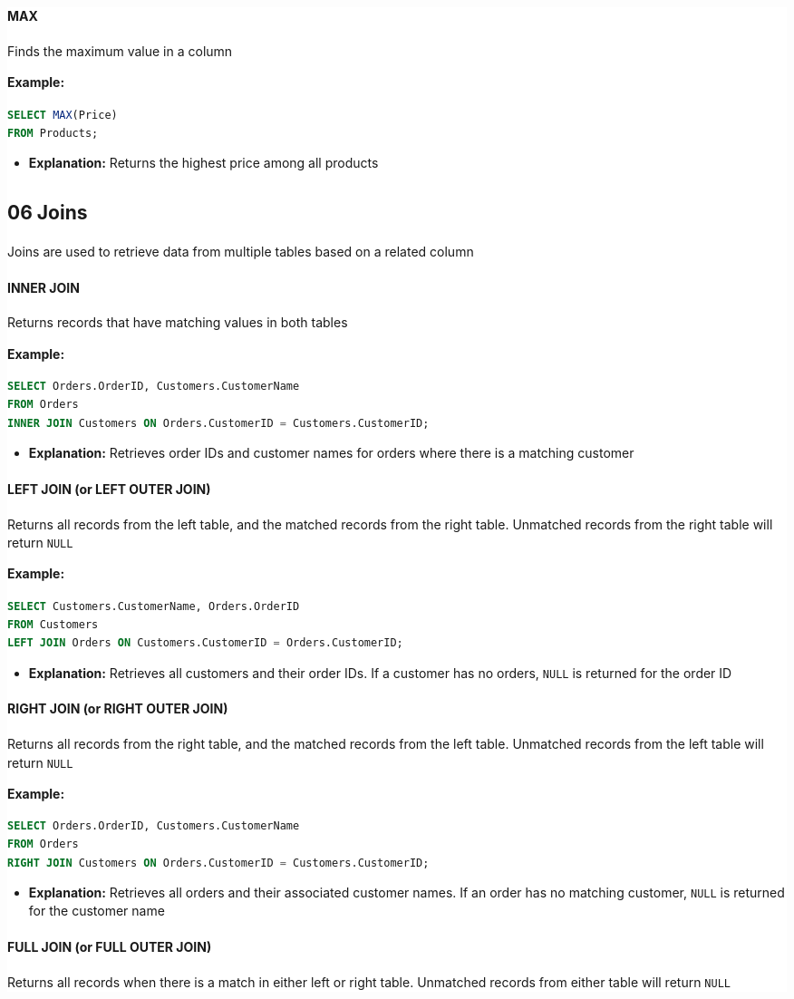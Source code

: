 #### **MAX**
Finds the maximum value in a column

**Example:**
```sql
SELECT MAX(Price) 
FROM Products;
```
- **Explanation:** Returns the highest price among all products

## 06 **Joins**
Joins are used to retrieve data from multiple tables based on a related column

#### **INNER JOIN**
Returns records that have matching values in both tables

**Example:**
```sql
SELECT Orders.OrderID, Customers.CustomerName 
FROM Orders
INNER JOIN Customers ON Orders.CustomerID = Customers.CustomerID;
```
- **Explanation:** Retrieves order IDs and customer names for orders where there is a matching customer

#### **LEFT JOIN (or LEFT OUTER JOIN)**
Returns all records from the left table, and the matched records from the right table. Unmatched records from the right table will return `NULL`

**Example:**
```sql
SELECT Customers.CustomerName, Orders.OrderID 
FROM Customers
LEFT JOIN Orders ON Customers.CustomerID = Orders.CustomerID;
```
- **Explanation:** Retrieves all customers and their order IDs. If a customer has no orders, `NULL` is returned for the order ID

#### **RIGHT JOIN (or RIGHT OUTER JOIN)**
Returns all records from the right table, and the matched records from the left table. Unmatched records from the left table will return `NULL`

**Example:**
```sql
SELECT Orders.OrderID, Customers.CustomerName 
FROM Orders
RIGHT JOIN Customers ON Orders.CustomerID = Customers.CustomerID;
```
- **Explanation:** Retrieves all orders and their associated customer names. If an order has no matching customer, `NULL` is returned for the customer name

#### **FULL JOIN (or FULL OUTER JOIN)**
Returns all records when there is a match in either left or right table. Unmatched records from either table will return `NULL`
